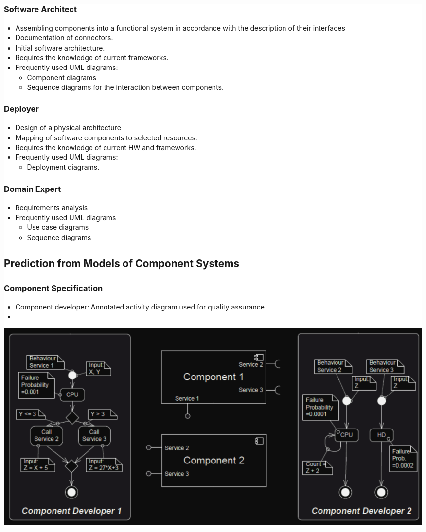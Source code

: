 ### Software Architect

- Assembling components into a functional system in accordance with the
description of their interfaces
- Documentation of connectors.
- Initial software architecture.
- Requires the knowledge of current frameworks.
- Frequently used UML diagrams:
  - Component diagrams
  - Sequence diagrams for the interaction between components.

### Deployer

- Design of a physical architecture
- Mapping of software components to selected resources.
- Requires the knowledge of current HW and frameworks.
- Frequently used UML diagrams:
  - Deployment diagrams.

### Domain Expert

- Requirements analysis
- Frequently used UML diagrams
  - Use case diagrams
  - Sequence diagrams

## Prediction from Models of Component Systems

### Component Specification

- Component developer: Annotated activity diagram used for quality assurance
-

![Alt text](images/lecture10/compdev.png)
